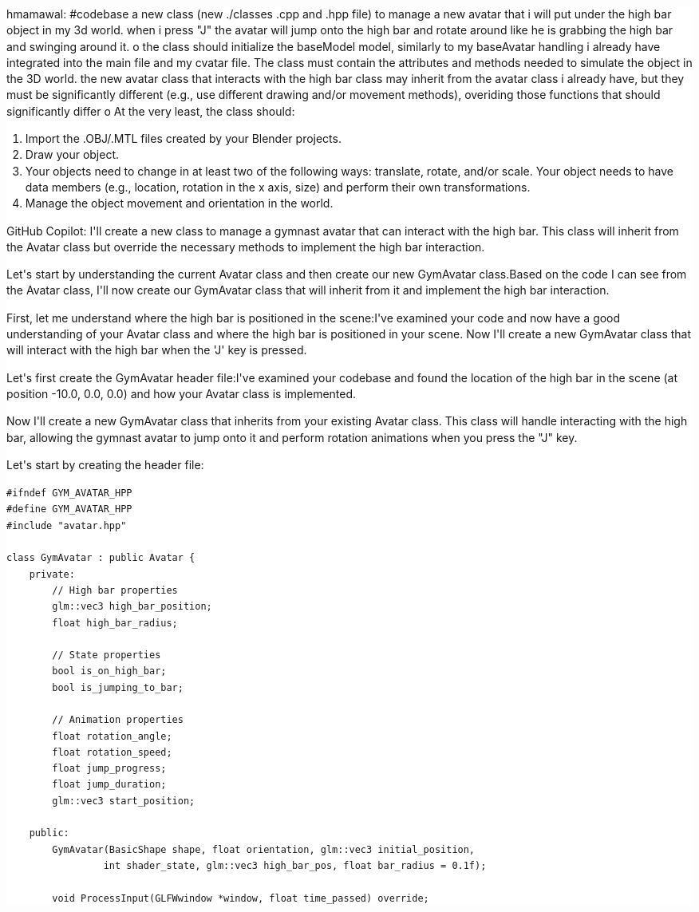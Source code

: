 hmamawal: #codebase  a new class (new ./classes .cpp and .hpp file) to manage a new avatar that i will put under the high bar object in my 3d world. when i press "J" the avatar will jump onto the high bar and rotate around like he is grabbing the high bar and swinging around it. 
o the class should initialize the baseModel model, similarly to my baseAvatar handling i already have integrated into the main file and my cvatar file. The class
must contain the attributes and methods needed to simulate the object in the 3D world. the new avatar class that interacts with the high bar class may inherit from
the avatar class i already have, but they must be significantly different (e.g., use different drawing and/or
movement methods), overiding those functions that should significantly differ
o At the very least, the class should:
1. Import the .OBJ/.MTL files created by your Blender projects.
2. Draw your object.
3. Your objects need to change in at least two of the following ways: translate,
rotate, and/or scale. Your object needs to have data members (e.g., location,
rotation in the x axis, size) and perform their own transformations.
4. Manage the object movement and orientation in the world.

GitHub Copilot: I'll create a new class to manage a gymnast avatar that can interact with the high bar. This class will inherit from the Avatar class but override the necessary methods to implement the high bar interaction.

Let's start by understanding the current Avatar class and then create our new GymAvatar class.Based on the code I can see from the Avatar class, I'll now create our GymAvatar class that will inherit from it and implement the high bar interaction.

First, let me understand where the high bar is positioned in the scene:I've examined your code and now have a good understanding of your Avatar class and where the high bar is positioned in your scene. Now I'll create a new GymAvatar class that will interact with the high bar when the 'J' key is pressed.

Let's first create the GymAvatar header file:I've examined your codebase and found the location of the high bar in the scene (at position -10.0, 0.0, 0.0) and how your Avatar class is implemented.

Now I'll create a new GymAvatar class that inherits from your existing Avatar class. This class will handle interacting with the high bar, allowing the gymnast avatar to jump onto it and perform rotation animations when you press the "J" key.

Let's start by creating the header file:
````
#ifndef GYM_AVATAR_HPP
#define GYM_AVATAR_HPP
#include "avatar.hpp"

class GymAvatar : public Avatar {
    private:
        // High bar properties
        glm::vec3 high_bar_position;
        float high_bar_radius;
        
        // State properties
        bool is_on_high_bar;
        bool is_jumping_to_bar;
        
        // Animation properties
        float rotation_angle;
        float rotation_speed;
        float jump_progress;
        float jump_duration;
        glm::vec3 start_position;
        
    public:
        GymAvatar(BasicShape shape, float orientation, glm::vec3 initial_position, 
                 int shader_state, glm::vec3 high_bar_pos, float bar_radius = 0.1f);
        
        void ProcessInput(GLFWwindow *window, float time_passed) override;
````